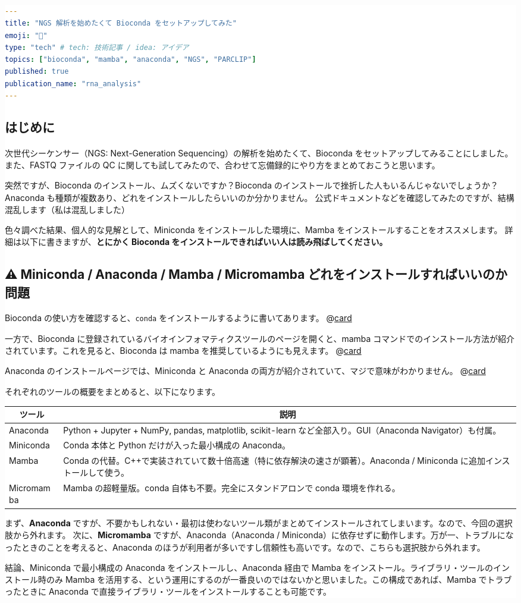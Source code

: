 ```yaml
---
title: "NGS 解析を始めたくて Bioconda をセットアップしてみた"
emoji: "🧬"
type: "tech" # tech: 技術記事 / idea: アイデア
topics: ["bioconda", "mamba", "anaconda", "NGS", "PARCLIP"]
published: true
publication_name: "rna_analysis"
---
```


## はじめに

次世代シーケンサー（NGS: Next-Generation Sequencing）の解析を始めたくて、Bioconda をセットアップしてみることにしました。また、FASTQ ファイルの QC に関しても試してみたので、合わせて忘備録的にやり方をまとめておこうと思います。

突然ですが、Bioconda のインストール、ムズくないですか？Bioconda のインストールで挫折した人もいるんじゃないでしょうか？
Anaconda も種類が複数あり、どれをインストールしたらいいのか分かりません。
公式ドキュメントなどを確認してみたのですが、結構混乱します（私は混乱しました）

色々調べた結果、個人的な見解として、Miniconda をインストールした環境に、Mamba をインストールすることをオススメします。
詳細は以下に書きますが、**とにかく Bioconda をインストールできればいい人は読み飛ばしてください。**

## ⚠️ Miniconda / Anaconda / Mamba / Micromamba どれをインストールすればいいのか問題

Bioconda の使い方を確認すると、`conda` をインストールするように書いてあります。
@[card](https://bioconda.github.io/)

一方で、Bioconda に登録されているバイオインフォマティクスツールのページを開くと、mamba コマンドでのインストール方法が紹介されています。これを見ると、Bioconda は mamba を推奨しているようにも見えます。
@[card](https://bioconda.github.io/recipes/sra-tools/README.html#package-sra-tools)

Anaconda のインストールページでは、Miniconda と Anaconda の両方が紹介されていて、マジで意味がわかりません。
@[card](https://docs.conda.io/projects/conda/en/latest/user-guide/install/index.html)

それぞれのツールの概要をまとめると、以下になります。

| ツール     | 説明                                                                                                                       |
| ---------- | -------------------------------------------------------------------------------------------------------------------------- |
| Anaconda   | Python + Jupyter + NumPy, pandas, matplotlib, scikit-learn など全部入り。GUI（Anaconda Navigator）も付属。                 |
| Miniconda  | Conda 本体と Python だけが入った最小構成の Anaconda。                                                                      |
| Mamba      | Conda の代替。C++で実装されていて数十倍高速（特に依存解決の速さが顕著）。Anaconda / Miniconda に追加インストールして使う。 |
| Micromamba | Mamba の超軽量版。conda 自体も不要。完全にスタンドアロンで conda 環境を作れる。                                            |

まず、**Anaconda** ですが、不要かもしれない・最初は使わないツール類がまとめてインストールされてしまいます。なので、今回の選択肢から外れます。
次に、**Micromamba** ですが、Anaconda（Anaconda / Miniconda）に依存せずに動作します。万が一、トラブルになったときのことを考えると、Anaconda のほうが利用者が多いですし信頼性も高いです。なので、こちらも選択肢から外れます。

結論、Miniconda で最小構成の Anaconda をインストールし、Anaconda 経由で Mamba をインストール。ライブラリ・ツールのインストール時のみ Mamba を活用する、という運用にするのが一番良いのではないかと思いました。この構成であれば、Mamba でトラブったときに Anaconda で直接ライブラリ・ツールをインストールすることも可能です。


[(a)ccept/(r)eject/(v)iew]: a
[(a)ccept/(r)eject/(v)iew]: a